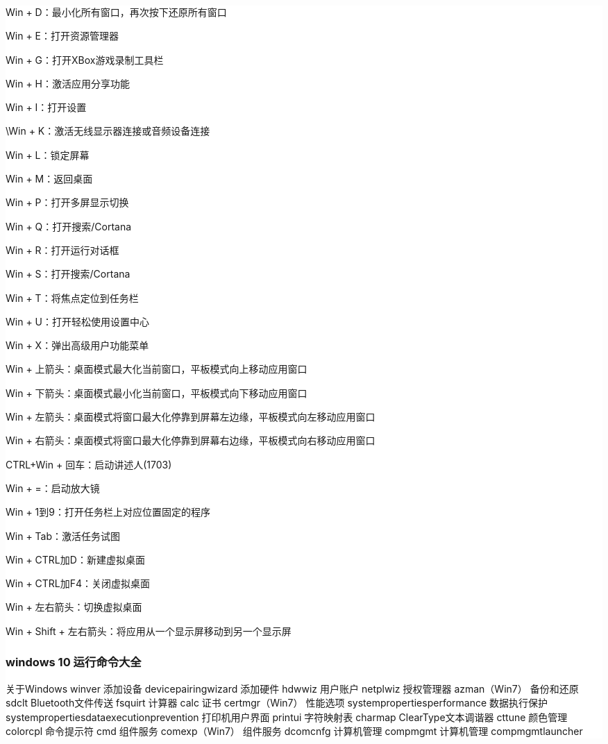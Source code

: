 Win + D：最小化所有窗口，再次按下还原所有窗口

Win + E：打开资源管理器

Win + G：打开XBox游戏录制工具栏

Win + H：激活应用分享功能

Win + I：打开设置

\Win + K：激活无线显示器连接或音频设备连接

Win + L：锁定屏幕

Win + M：返回桌面

Win + P：打开多屏显示切换

Win + Q：打开搜索/Cortana

Win + R：打开运行对话框

Win + S：打开搜索/Cortana

Win + T：将焦点定位到任务栏

Win + U：打开轻松使用设置中心

Win + X：弹出高级用户功能菜单

Win + 上箭头：桌面模式最大化当前窗口，平板模式向上移动应用窗口

Win + 下箭头：桌面模式最小化当前窗口，平板模式向下移动应用窗口

Win + 左箭头：桌面模式将窗口最大化停靠到屏幕左边缘，平板模式向左移动应用窗口

Win + 右箭头：桌面模式将窗口最大化停靠到屏幕右边缘，平板模式向右移动应用窗口

CTRL+Win + 回车：启动讲述人(1703)

Win + =：启动放大镜

Win + 1到9：打开任务栏上对应位置固定的程序

Win + Tab：激活任务试图

Win + CTRL加D：新建虚拟桌面

Win + CTRL加F4：关闭虚拟桌面

Win + 左右箭头：切换虚拟桌面

Win + Shift + 左右箭头：将应用从一个显示屏移动到另一个显示屏


<h3>windows 10 运行命令大全</h3>
关于Windows winver 
添加设备 devicepairingwizard 
添加硬件 hdwwiz 
用户账户 netplwiz 
授权管理器 azman（Win7） 
备份和还原 sdclt 
Bluetooth文件传送 fsquirt 
计算器 calc 
证书 certmgr（Win7） 
性能选项 systempropertiesperformance 
数据执行保护 systempropertiesdataexecutionprevention 
打印机用户界面 printui 
字符映射表 charmap 
ClearType文本调谐器 cttune 
颜色管理 colorcpl 
命令提示符 cmd 
组件服务 comexp（Win7） 
组件服务 dcomcnfg 
计算机管理 compmgmt 
计算机管理 compmgmtlauncher 
